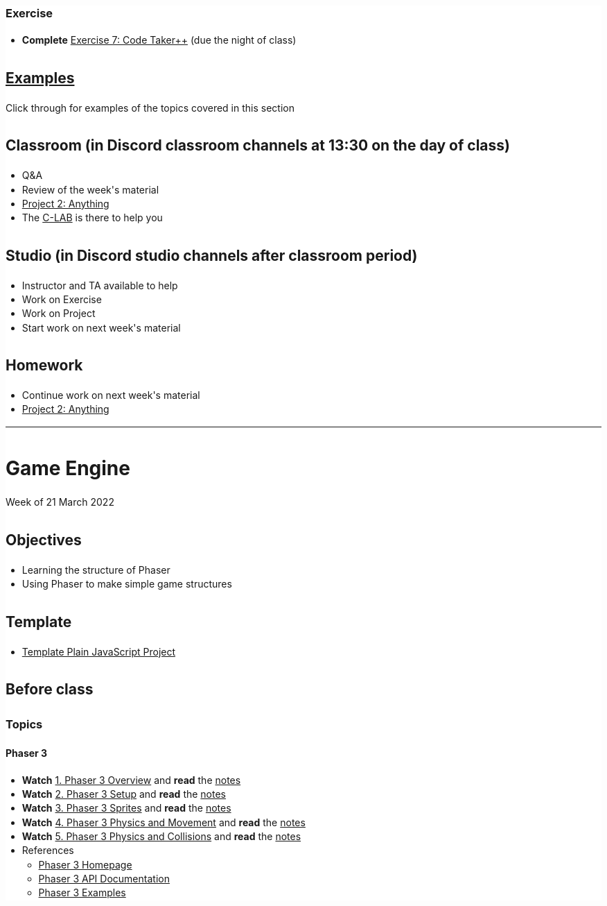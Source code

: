 ### Exercise
* **Complete** [Exercise 7: Code Taker++](../exercises/code-taker-plus-plus.md) (due the night of class)

## [Examples](../examples/#jquery-ui)
Click through for examples of the topics covered in this section

## Classroom (in Discord classroom channels at 13:30 on the day of class)
* Q&A
* Review of the week's material
* [Project 2: Anything](../projects/project2/README.md)
* The [C-LAB](https://clab.concordia.ca/) is there to help you

## Studio (in Discord studio channels after classroom period)
* Instructor and TA available to help
* Work on Exercise
* Work on Project
* Start work on next week's material

## Homework
* Continue work on next week's material
* [Project 2: Anything](../projects/project2/README.md)

---

# Game Engine

Week of 21 March 2022

## Objectives
- Learning the structure of Phaser
- Using Phaser to make simple game structures

## Template
- [Template Plain JavaScript Project](https://pippinbarr.github.io/cart263/templates/plain-javascript-project.zip)

## Before class

### Topics

#### Phaser 3
* **Watch** [1. Phaser 3 Overview](https://youtu.be/e0aNwUzvoAQ) and **read** the [notes](../topics/game-engine/phaser-3-overview.md)
* **Watch** [2. Phaser 3 Setup](https://youtu.be/b3T7XxAn_lE) and **read** the [notes](../topics/game-engine/phaser-3-setup.md)
* **Watch** [3. Phaser 3 Sprites](https://youtu.be/pDiG0q1HHug) and **read** the [notes](../topics/game-engine/phaser-3-sprites.md)
* **Watch** [4. Phaser 3 Physics and Movement](https://youtu.be/tcau0o7g1MQ) and **read** the [notes](../topics/game-engine/phaser-3-physics-and-movement.md)
* **Watch** [5. Phaser 3 Physics and Collisions](https://youtu.be/NOeh5LdFvPc) and **read** the [notes](../topics/game-engine/phaser-3-physics-and-collisions.md)
* References
  * [Phaser 3 Homepage](https://phaser.io/)
  * [Phaser 3 API Documentation](https://photonstorm.github.io/phaser3-docs/)
  * [Phaser 3 Examples](https://phaser.io/examples)